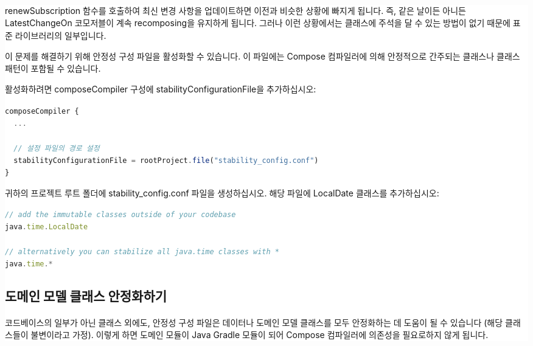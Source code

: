 

<ins class="adsbygoogle"
     style="display:block"
     data-ad-client="ca-pub-4877378276818686"
     data-ad-slot="1898504329"
     data-ad-format="auto"
     data-full-width-responsive="true"></ins>

<script>
     (adsbygoogle = window.adsbygoogle || []).push({});
</script>

renewSubscription 함수를 호출하여 최신 변경 사항을 업데이트하면 이전과 비슷한 상황에 빠지게 됩니다. 즉, 같은 날이든 아니든 LatestChangeOn 코모저블이 계속 recomposing을 유지하게 됩니다. 그러나 이런 상황에서는 클래스에 주석을 달 수 있는 방법이 없기 때문에 표준 라이브러리의 일부입니다.

이 문제를 해결하기 위해 안정성 구성 파일을 활성화할 수 있습니다. 이 파일에는 Compose 컴파일러에 의해 안정적으로 간주되는 클래스나 클래스 패턴이 포함될 수 있습니다.

활성화하려면 composeCompiler 구성에 stabilityConfigurationFile을 추가하십시오:

```js
composeCompiler {
  ...

  // 설정 파일의 경로 설정
  stabilityConfigurationFile = rootProject.file("stability_config.conf")
}
```



<ins class="adsbygoogle"
     style="display:block"
     data-ad-client="ca-pub-4877378276818686"
     data-ad-slot="1898504329"
     data-ad-format="auto"
     data-full-width-responsive="true"></ins>

<script>
     (adsbygoogle = window.adsbygoogle || []).push({});
</script>

귀하의 프로젝트 루트 폴더에 stability_config.conf 파일을 생성하십시오. 해당 파일에 LocalDate 클래스를 추가하십시오:

```js
// add the immutable classes outside of your codebase
java.time.LocalDate

// alternatively you can stabilize all java.time classes with *
java.time.*
```

## 도메인 모델 클래스 안정화하기

코드베이스의 일부가 아닌 클래스 외에도, 안정성 구성 파일은 데이터나 도메인 모델 클래스를 모두 안정화하는 데 도움이 될 수 있습니다 (해당 클래스들이 불변이라고 가정). 이렇게 하면 도메인 모듈이 Java Gradle 모듈이 되어 Compose 컴파일러에 의존성을 필요로하지 않게 됩니다.

